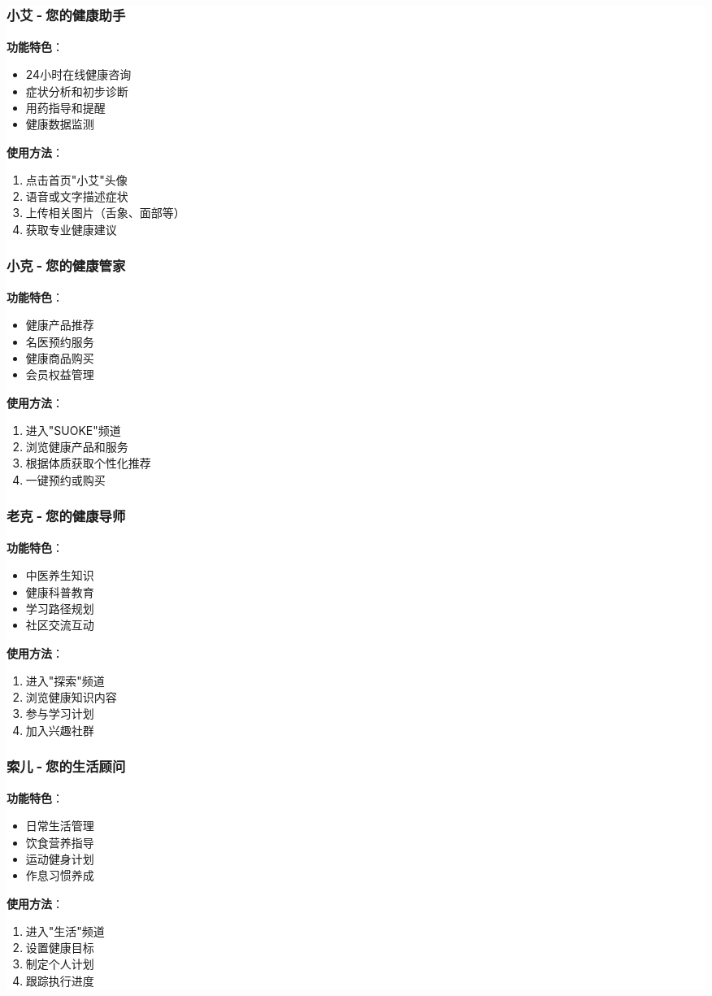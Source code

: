 ### 小艾 - 您的健康助手
**功能特色**：
- 24小时在线健康咨询
- 症状分析和初步诊断
- 用药指导和提醒
- 健康数据监测

**使用方法**：
1. 点击首页"小艾"头像
2. 语音或文字描述症状
3. 上传相关图片（舌象、面部等）
4. 获取专业健康建议

### 小克 - 您的健康管家
**功能特色**：
- 健康产品推荐
- 名医预约服务
- 健康商品购买
- 会员权益管理

**使用方法**：
1. 进入"SUOKE"频道
2. 浏览健康产品和服务
3. 根据体质获取个性化推荐
4. 一键预约或购买

### 老克 - 您的健康导师
**功能特色**：
- 中医养生知识
- 健康科普教育
- 学习路径规划
- 社区交流互动

**使用方法**：
1. 进入"探索"频道
2. 浏览健康知识内容
3. 参与学习计划
4. 加入兴趣社群

### 索儿 - 您的生活顾问
**功能特色**：
- 日常生活管理
- 饮食营养指导
- 运动健身计划
- 作息习惯养成

**使用方法**：
1. 进入"生活"频道
2. 设置健康目标
3. 制定个人计划
4. 跟踪执行进度
